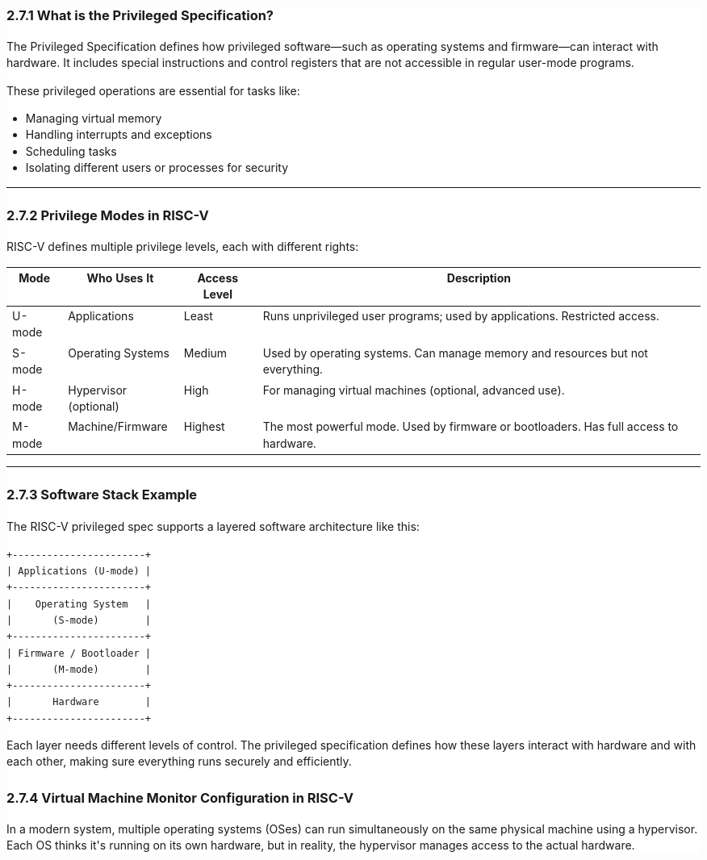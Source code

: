 ### 2.7.1 What is the Privileged Specification?

The Privileged Specification defines how privileged software—such as operating systems and firmware—can interact with hardware. It includes special instructions and control registers that are not accessible in regular user-mode programs.

These privileged operations are essential for tasks like:

- Managing virtual memory  
- Handling interrupts and exceptions  
- Scheduling tasks  
- Isolating different users or processes for security  

---

### 2.7.2 Privilege Modes in RISC-V

RISC-V defines multiple privilege levels, each with different rights:

| Mode    | Who Uses It           | Access Level | Description                                                                 |
|---------|------------------------|---------------|------------------------------------------------------------------------------|
| U-mode  | Applications           | Least         | Runs unprivileged user programs; used by applications. Restricted access.    |
| S-mode  | Operating Systems      | Medium        | Used by operating systems. Can manage memory and resources but not everything. |
| H-mode  | Hypervisor (optional)  | High          | For managing virtual machines (optional, advanced use).                      |
| M-mode  | Machine/Firmware       | Highest       | The most powerful mode. Used by firmware or bootloaders. Has full access to hardware. |

---

### 2.7.3 Software Stack Example

The RISC-V privileged spec supports a layered software architecture like this:
``` assembly
+-----------------------+
| Applications (U-mode) |
+-----------------------+
|    Operating System   |
|       (S-mode)        |
+-----------------------+
| Firmware / Bootloader |
|       (M-mode)        |
+-----------------------+
|       Hardware        |
+-----------------------+
```
Each layer needs different levels of control. The privileged specification defines how these layers interact with hardware and with each other, making sure everything runs securely and efficiently.

### 2.7.4 Virtual Machine Monitor Configuration in RISC-V

In a modern system, multiple operating systems (OSes) can run simultaneously on the same physical machine using a hypervisor. Each OS thinks it's running on its own hardware, but in reality, the hypervisor manages access to the actual hardware.
